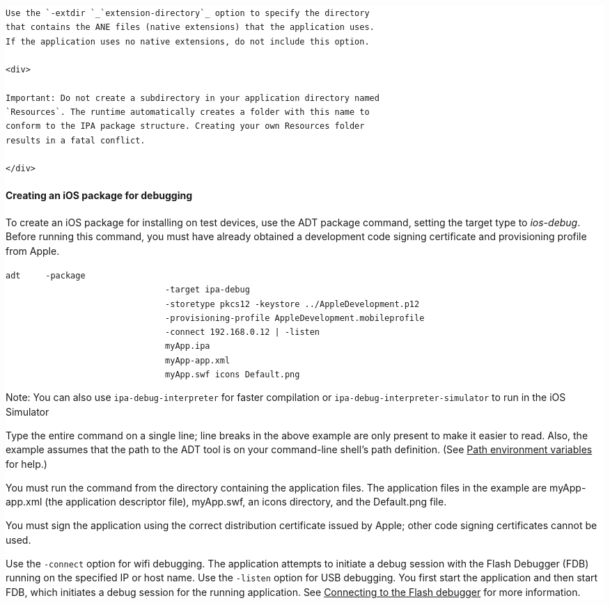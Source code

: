     Use the `-extdir `_`extension-directory`_ option to specify the directory
    that contains the ANE files (native extensions) that the application uses.
    If the application uses no native extensions, do not include this option.

    <div>

    Important: Do not create a subdirectory in your application directory named
    `Resources`. The runtime automatically creates a folder with this name to
    conform to the IPA package structure. Creating your own Resources folder
    results in a fatal conflict.

    </div>

<div>

#### Creating an iOS package for debugging

To create an iOS package for installing on test devices, use the ADT package
command, setting the target type to _ios-debug_. Before running this command,
you must have already obtained a development code signing certificate and
provisioning profile from Apple.

    adt     -package
                                    -target ipa-debug
                                    -storetype pkcs12 -keystore ../AppleDevelopment.p12
                                    -provisioning-profile AppleDevelopment.mobileprofile
                                    -connect 192.168.0.12 | -listen
                                    myApp.ipa
                                    myApp-app.xml
                                    myApp.swf icons Default.png

<div>

Note: You can also use `ipa-debug-interpreter` for faster compilation or
`ipa-debug-interpreter-simulator` to run in the iOS Simulator

</div>

Type the entire command on a single line; line breaks in the above example are
only present to make it easier to read. Also, the example assumes that the path
to the ADT tool is on your command-line shell’s path definition. (See
[Path environment variables](WSfffb011ac560372f-71994050128cca87097-8000.html)
for help.)

You must run the command from the directory containing the application files.
The application files in the example are myApp-app.xml (the application
descriptor file), myApp.swf, an icons directory, and the Default.png file.

You must sign the application using the correct distribution certificate issued
by Apple; other code signing certificates cannot be used.

Use the `-connect` option for wifi debugging. The application attempts to
initiate a debug session with the Flash Debugger (FDB) running on the specified
IP or host name. Use the `-listen` option for USB debugging. You first start the
application and then start FDB, which initiates a debug session for the running
application. See
[Connecting to the Flash debugger](WSfffb011ac560372f-5d0f4f25128cc9cd0cb-7ff7.html)
for more information.
